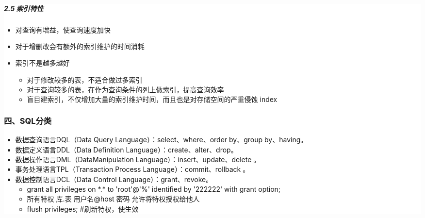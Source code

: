 

##### 2.5 索引特性

- 对查询有增益，使查询速度加快

- 对于增删改会有额外的索引维护的时间消耗   

- 索引不是越多越好

  - 对于修改较多的表，不适合做过多索引
  - 对于查询较多的表，在作为查询条件的列上做索引，提高查询效率
  - 盲目建索引，不仅增加大量的索引维护时间，而且也是对存储空间的严重侵蚀   index


### 四、SQL分类   

- 数据查询语言DQL（Data Query Language）：select、where、order by、group by、having。
- 数据定义语言DDL（Data Definition Language）：create、alter、drop。
- 数据操作语言DML（DataManipulation Language）：insert、update、delete 。
- 事务处理语言TPL（Transaction Process Language）：commit、rollback 。
- 数据控制语言DCL（Data Control Language）：grant、revoke。 
  - grant all privileges on \*.\* to 'root'@'%' identified by '222222' with grant option;
  - 所有特权                 库.表           用户名@host                    密码           允许将特权授权给他人
  - flush privileges; #刷新特权，使生效

